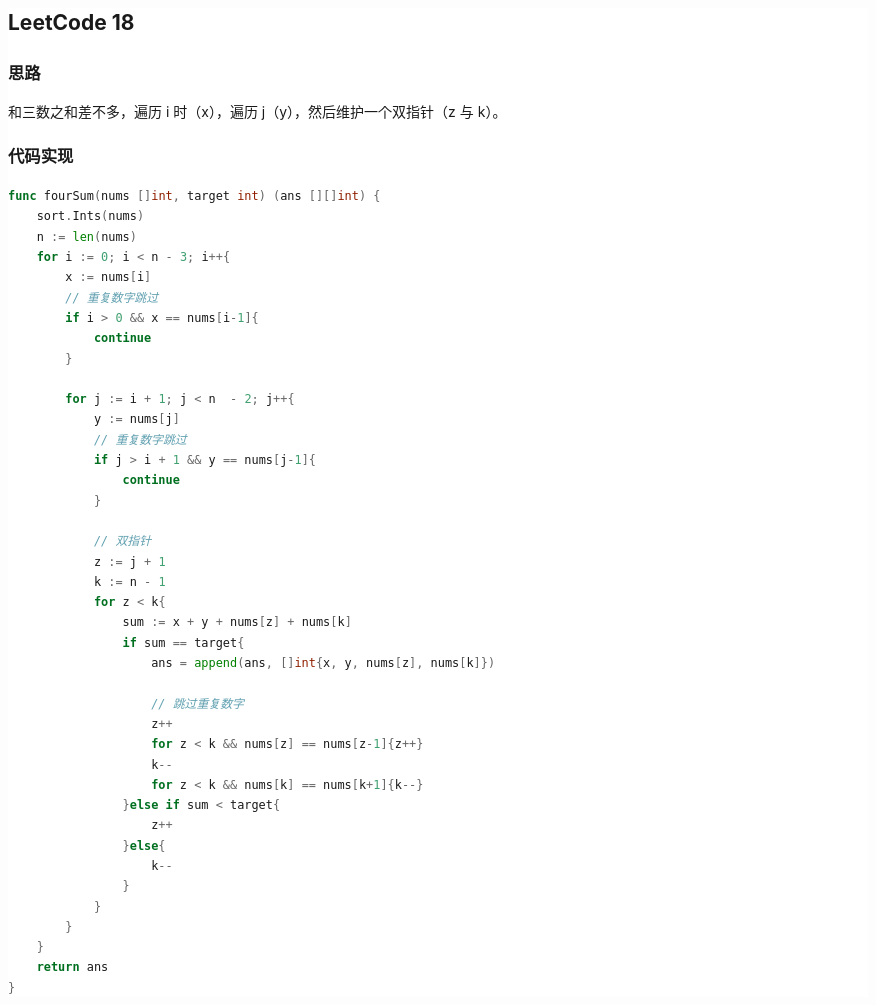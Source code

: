 

## LeetCode 18

### 思路

和三数之和差不多，遍历 i 时（x），遍历 j（y），然后维护一个双指针（z 与 k）。

### 代码实现

```go
func fourSum(nums []int, target int) (ans [][]int) {
    sort.Ints(nums)
    n := len(nums)
    for i := 0; i < n - 3; i++{
        x := nums[i]
        // 重复数字跳过
        if i > 0 && x == nums[i-1]{
            continue
        }

        for j := i + 1; j < n  - 2; j++{
            y := nums[j]
            // 重复数字跳过
            if j > i + 1 && y == nums[j-1]{
                continue
            }
			
            // 双指针
            z := j + 1
            k := n - 1
            for z < k{
                sum := x + y + nums[z] + nums[k]
                if sum == target{
                    ans = append(ans, []int{x, y, nums[z], nums[k]})
                    
                    // 跳过重复数字
                    z++
                    for z < k && nums[z] == nums[z-1]{z++}
                    k--
                    for z < k && nums[k] == nums[k+1]{k--}
                }else if sum < target{
                    z++
                }else{
                    k--
                }
            }
        }
    }
    return ans
}
```
